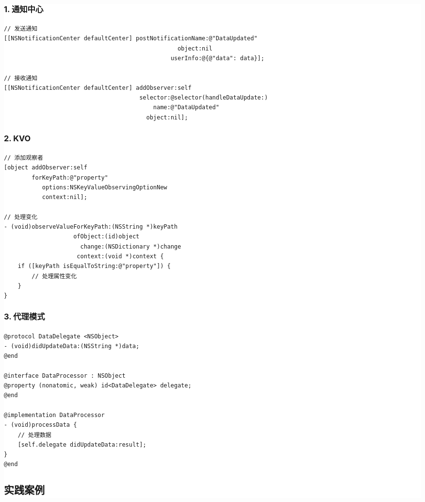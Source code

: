### 1. 通知中心
```objc
// 发送通知
[[NSNotificationCenter defaultCenter] postNotificationName:@"DataUpdated" 
                                                  object:nil 
                                                userInfo:@{@"data": data}];

// 接收通知
[[NSNotificationCenter defaultCenter] addObserver:self 
                                       selector:@selector(handleDataUpdate:) 
                                           name:@"DataUpdated" 
                                         object:nil];
```

### 2. KVO
```objc
// 添加观察者
[object addObserver:self 
        forKeyPath:@"property" 
           options:NSKeyValueObservingOptionNew 
           context:nil];

// 处理变化
- (void)observeValueForKeyPath:(NSString *)keyPath 
                    ofObject:(id)object 
                      change:(NSDictionary *)change 
                     context:(void *)context {
    if ([keyPath isEqualToString:@"property"]) {
        // 处理属性变化
    }
}
```

### 3. 代理模式
```objc
@protocol DataDelegate <NSObject>
- (void)didUpdateData:(NSString *)data;
@end

@interface DataProcessor : NSObject
@property (nonatomic, weak) id<DataDelegate> delegate;
@end

@implementation DataProcessor
- (void)processData {
    // 处理数据
    [self.delegate didUpdateData:result];
}
@end
```

## 实践案例
